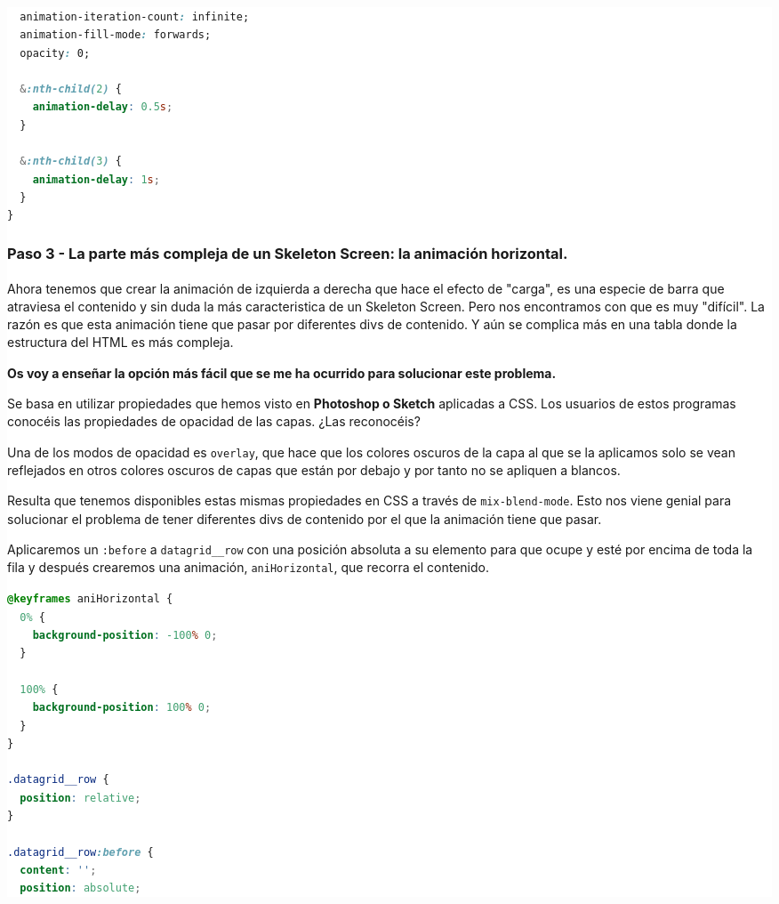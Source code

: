 ```css
  animation-iteration-count: infinite;
  animation-fill-mode: forwards;
  opacity: 0;

  &:nth-child(2) {
    animation-delay: 0.5s;
  }

  &:nth-child(3) {
    animation-delay: 1s;
  }
}
```

<Component :is="extraComponentLoader" :blend="false" :horizontalAnimation="false" />

### Paso 3 - La parte más compleja de un Skeleton Screen: la animación horizontal.

Ahora tenemos que crear la animación de izquierda a derecha que hace el efecto de "carga", es una especie de barra que atraviesa el contenido y sin duda la más caracteristica de un Skeleton Screen. Pero nos encontramos con que es muy "difícil".
La razón es que esta animación tiene que pasar por diferentes divs de contenido. Y aún se complica más en una tabla donde la estructura del HTML es más compleja.

<strong>Os voy a enseñar la opción más fácil que se me ha ocurrido para solucionar este problema.</strong>

Se basa en utilizar propiedades que hemos visto en <strong>Photoshop o Sketch</strong> aplicadas a CSS. Los usuarios de estos programas conocéis las propiedades de opacidad de las capas. ¿Las reconocéis?

<image-responsive
    imageURL="blog/design-and-code-skeletons-screens/opacity-properties.png"
    width="100%"
    alt="Foto de propiedades de opacidad"/>

Una de los modos de opacidad es `overlay`, que hace que los colores oscuros de la capa al que se la aplicamos solo se vean reflejados en otros colores oscuros de capas que están por debajo y por tanto no se apliquen a blancos.

Resulta que tenemos disponibles estas mismas propiedades en CSS a través de `mix-blend-mode`. Esto nos viene genial para solucionar el problema de tener diferentes divs de contenido por el que la animación tiene que pasar.

Aplicaremos un `:before` a `datagrid__row` con una posición absoluta a su elemento para que ocupe y esté por encima de toda la fila y después crearemos una animación, `aniHorizontal`, que recorra el contenido.

```css
@keyframes aniHorizontal {
  0% {
    background-position: -100% 0;
  }

  100% {
    background-position: 100% 0;
  }
}

.datagrid__row {
  position: relative;
}

.datagrid__row:before {
  content: '';
  position: absolute;
```